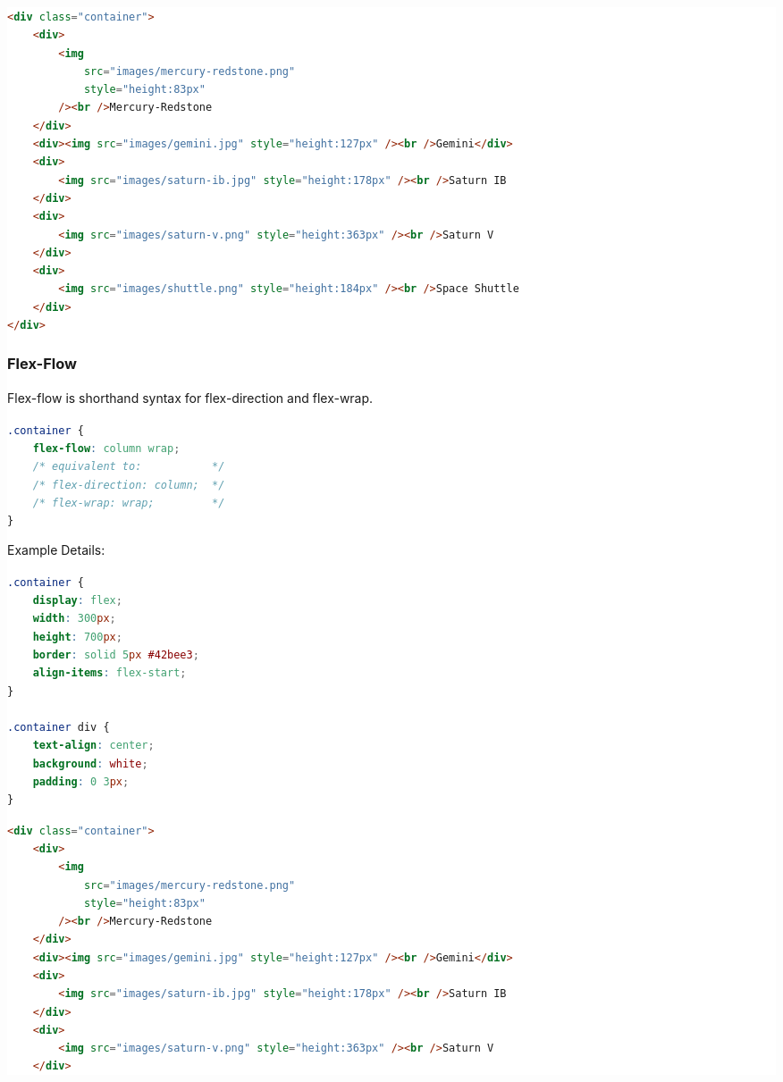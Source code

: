 ```html
<div class="container">
    <div>
        <img
            src="images/mercury-redstone.png"
            style="height:83px"
        /><br />Mercury-Redstone
    </div>
    <div><img src="images/gemini.jpg" style="height:127px" /><br />Gemini</div>
    <div>
        <img src="images/saturn-ib.jpg" style="height:178px" /><br />Saturn IB
    </div>
    <div>
        <img src="images/saturn-v.png" style="height:363px" /><br />Saturn V
    </div>
    <div>
        <img src="images/shuttle.png" style="height:184px" /><br />Space Shuttle
    </div>
</div>
```

### Flex-Flow

Flex-flow is shorthand syntax for flex-direction and flex-wrap.

```css
.container {
    flex-flow: column wrap;
    /* equivalent to:           */
    /* flex-direction: column;  */
    /* flex-wrap: wrap;         */
}
```

Example Details:

```css
.container {
    display: flex;
    width: 300px;
    height: 700px;
    border: solid 5px #42bee3;
    align-items: flex-start;
}

.container div {
    text-align: center;
    background: white;
    padding: 0 3px;
}
```

```html
<div class="container">
    <div>
        <img
            src="images/mercury-redstone.png"
            style="height:83px"
        /><br />Mercury-Redstone
    </div>
    <div><img src="images/gemini.jpg" style="height:127px" /><br />Gemini</div>
    <div>
        <img src="images/saturn-ib.jpg" style="height:178px" /><br />Saturn IB
    </div>
    <div>
        <img src="images/saturn-v.png" style="height:363px" /><br />Saturn V
    </div>
```